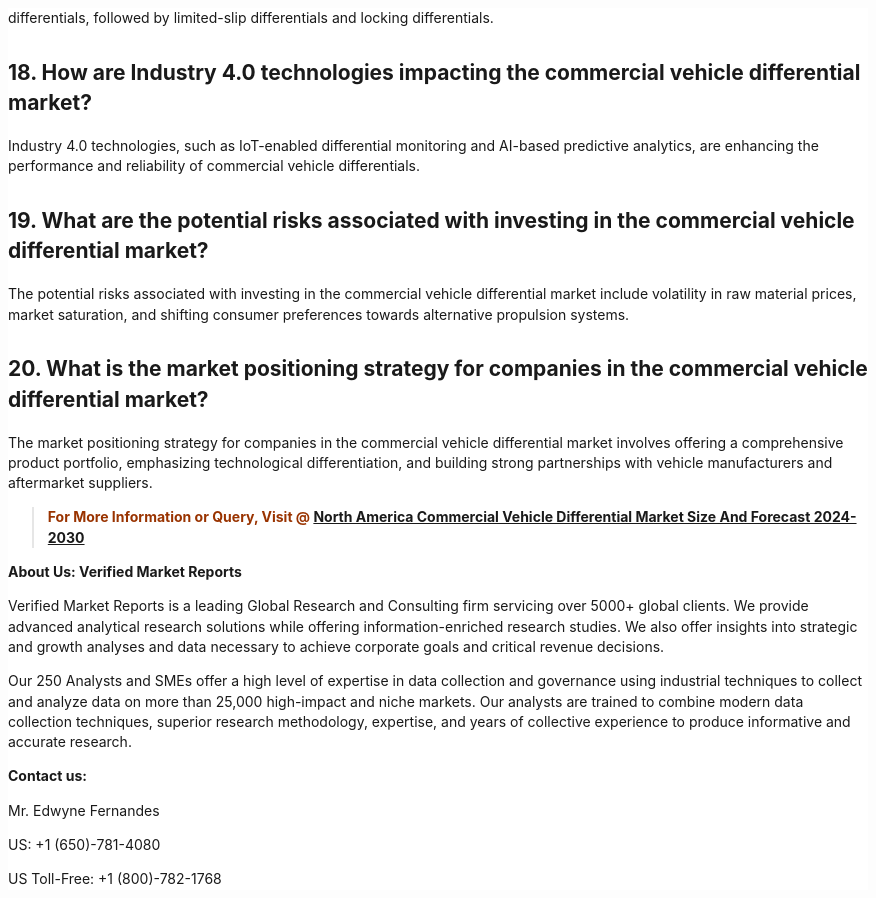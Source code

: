 differentials, followed by limited-slip differentials and locking differentials.</p><h2>18. How are Industry 4.0 technologies impacting the commercial vehicle differential market?</div><div></h2><p>Industry 4.0 technologies, such as IoT-enabled differential monitoring and AI-based predictive analytics, are enhancing the performance and reliability of commercial vehicle differentials.</p><h2>19. What are the potential risks associated with investing in the commercial vehicle differential market?</div><div></h2><p>The potential risks associated with investing in the commercial vehicle differential market include volatility in raw material prices, market saturation, and shifting consumer preferences towards alternative propulsion systems.</p><h2>20. What is the market positioning strategy for companies in the commercial vehicle differential market?</div><div></h2><p>The market positioning strategy for companies in the commercial vehicle differential market involves offering a comprehensive product portfolio, emphasizing technological differentiation, and building strong partnerships with vehicle manufacturers and aftermarket suppliers.</p></body></html></p><blockquote><p><span style="color: #993300;"><strong>For More Information or Query, Visit @ <a href="https://www.verifiedmarketreports.com/product/commercial-vehicle-differential-market-size-and-forecast/">North America Commercial Vehicle Differential Market Size And Forecast 2024-2030</a></strong></span></p></blockquote><p><strong>About Us: Verified Market Reports</strong></p><p>Verified Market Reports is a leading Global Research and Consulting firm servicing over 5000+ global clients. We provide advanced analytical research solutions while offering information-enriched research studies. We also offer insights into strategic and growth analyses and data necessary to achieve corporate goals and critical revenue decisions.</p><p>Our 250 Analysts and SMEs offer a high level of expertise in data collection and governance using industrial techniques to collect and analyze data on more than 25,000 high-impact and niche markets. Our analysts are trained to combine modern data collection techniques, superior research methodology, expertise, and years of collective experience to produce informative and accurate research.</p><p><strong>Contact us:</strong></p><p>Mr. Edwyne Fernandes</p><p>US: +1 (650)-781-4080</p><p>US Toll-Free: +1 (800)-782-1768</p>
